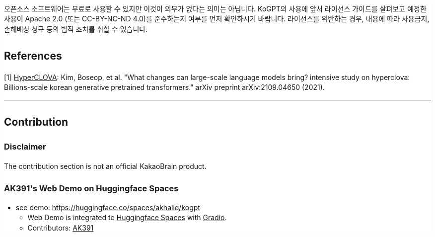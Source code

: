 오픈소스 소프트웨어는 무료로 사용할 수 있지만 이것이 의무가 없다는 의미는 아닙니다. KoGPT의 사용에 앞서 라이선스 가이드를 살펴보고 예정한 사용이 Apache 2.0 (또는 CC-BY-NC-ND 4.0)를 준수하는지 여부를 먼저 확인하시기 바랍니다. 라이선스를 위반하는 경우, 내용에 따라 사용금지, 손해배상 청구 등의 법적 조치를 취할 수 있습니다.


## References

[1] [HyperCLOVA](https://arxiv.org/abs/2109.04650): Kim, Boseop, et al. "What changes can large-scale language models bring? intensive study on hyperclova: Billions-scale korean generative pretrained transformers." arXiv preprint arXiv:2109.04650 (2021).   


----


## Contribution

### Disclaimer
The contribution section is not an official KakaoBrain product.

### AK391's Web Demo on Huggingface Spaces
* see demo: https://huggingface.co/spaces/akhaliq/kogpt
  * Web Demo is integrated to [Huggingface Spaces](https://huggingface.co/spaces) with [Gradio](https://github.com/gradio-app/gradio).
  * Contributors: [AK391](https://github.com/AK391)


